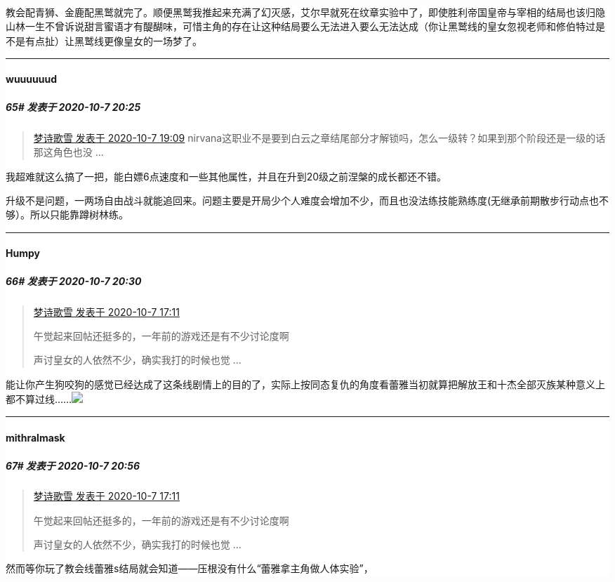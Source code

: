 


教会配青狮、金鹿配黑鹫就完了。顺便黑鹫我推起来充满了幻灭感，艾尔早就死在纹章实验中了，即使胜利帝国皇帝与宰相的结局也该归隐山林一生不曾诉说甜言蜜语才有醍醐味，可惜主角的存在让这种结局要么无法进入要么无法达成（你让黑鹫线的皇女忽视老师和修伯特过是不是有点扯）让黑鹫线更像皇女的一场梦了。







-----

####  wuuuuuud  
##### 65#       发表于 2020-10-7 20:25



<blockquote><a href="httphttps://bbs.saraba1st.com/2b/forum.php?mod=redirect&amp;goto=findpost&amp;pid=48979329&amp;ptid=1963696" target="_blank">梦诗歌雪 发表于 2020-10-7 19:09</a>
nirvana这职业不是要到白云之章结尾部分才解锁吗，怎么一级转？如果到那个阶段还是一级的话那这角色也没 ...</blockquote>
我超难就这么搞了一把，能白嫖6点速度和一些其他属性，并且在升到20级之前涅槃的成长都还不错。

升级不是问题，一两场自由战斗就能追回来。问题主要是开局少个人难度会增加不少，而且也没法练技能熟练度(无继承前期散步行动点也不够）。所以只能靠蹲树林练。







-----

####  Humpy  
##### 66#       发表于 2020-10-7 20:30



<blockquote><a href="httphttps://bbs.saraba1st.com/2b/forum.php?mod=redirect&amp;goto=findpost&amp;pid=48978305&amp;ptid=1963696" target="_blank">梦诗歌雪 发表于 2020-10-7 17:11</a>

午觉起来回帖还挺多的，一年前的游戏还是有不少讨论度啊

声讨皇女的人依然不少，确实我打的时候也觉 ...</blockquote>
能让你产生狗咬狗的感觉已经达成了这条线剧情上的目的了，实际上按同态复仇的角度看蕾雅当初就算把解放王和十杰全部灭族某种意义上都不算过线……<img src="https://static.saraba1st.com/image/smiley/face2017/037.png" referrerpolicy="no-referrer">







-----

####  mithralmask  
##### 67#       发表于 2020-10-7 20:56



<blockquote><a href="httphttps://bbs.saraba1st.com/2b/forum.php?mod=redirect&amp;goto=findpost&amp;pid=48978305&amp;ptid=1963696" target="_blank">梦诗歌雪 发表于 2020-10-7 17:11</a>

午觉起来回帖还挺多的，一年前的游戏还是有不少讨论度啊

声讨皇女的人依然不少，确实我打的时候也觉 ...</blockquote>
然而等你玩了教会线蕾雅s结局就会知道——压根没有什么“蕾雅拿主角做人体实验”，
